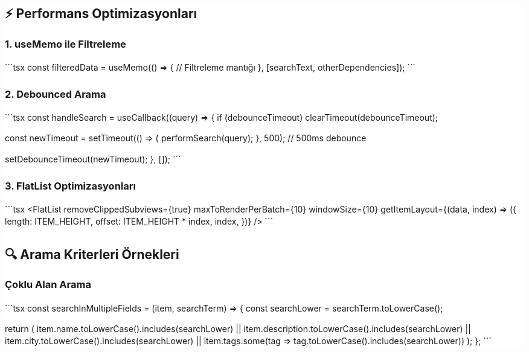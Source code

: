 ## ⚡ Performans Optimizasyonları

### 1. useMemo ile Filtreleme
\`\`\`tsx
const filteredData = useMemo(() => {
  // Filtreleme mantığı
}, [searchText, otherDependencies]);
\`\`\`

### 2. Debounced Arama
\`\`\`tsx
const handleSearch = useCallback((query) => {
  if (debounceTimeout) clearTimeout(debounceTimeout);
  
  const newTimeout = setTimeout(() => {
    performSearch(query);
  }, 500); // 500ms debounce
  
  setDebounceTimeout(newTimeout);
}, []);
\`\`\`

### 3. FlatList Optimizasyonları
\`\`\`tsx
<FlatList
  removeClippedSubviews={true}
  maxToRenderPerBatch={10}
  windowSize={10}
  getItemLayout={(data, index) => ({
    length: ITEM_HEIGHT,
    offset: ITEM_HEIGHT * index,
    index,
  })}
/>
\`\`\`

## 🔍 Arama Kriterleri Örnekleri

### Çoklu Alan Arama
\`\`\`tsx
const searchInMultipleFields = (item, searchTerm) => {
  const searchLower = searchTerm.toLowerCase();
  
  return (
    item.name.toLowerCase().includes(searchLower) ||
    item.description.toLowerCase().includes(searchLower) ||
    item.city.toLowerCase().includes(searchLower) ||
    item.tags.some(tag => tag.toLowerCase().includes(searchLower))
  );
};
\`\`\`
